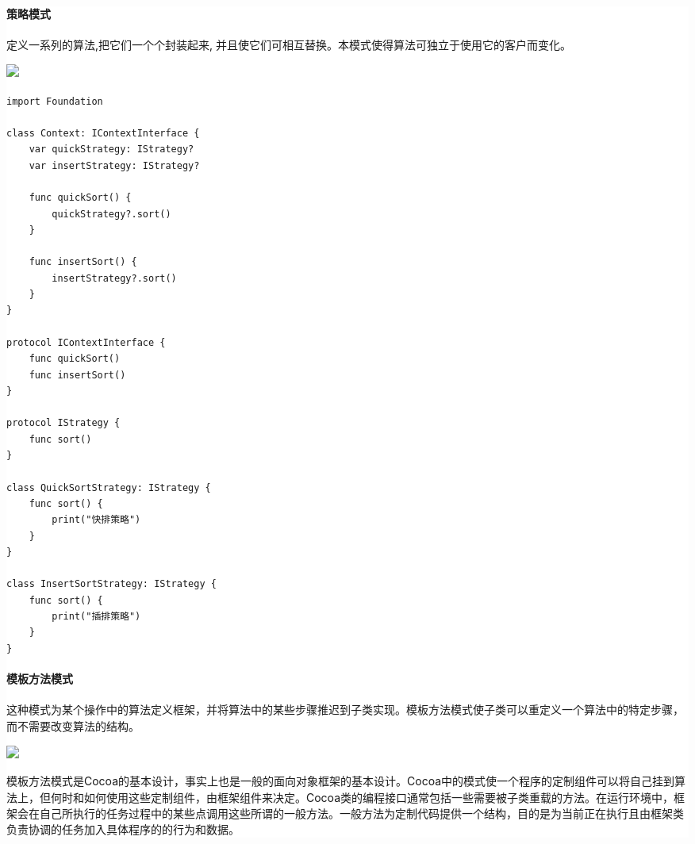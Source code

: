 #### 策略模式

定义一系列的算法,把它们一个个封装起来, 并且使它们可相互替换。本模式使得算法可独立于使用它的客户而变化。

![](https://upload-images.jianshu.io/upload_images/301129-950e16456d01eaf9.png?imageMogr2/auto-orient/strip%7CimageView2/2/w/1240)

```
import Foundation

class Context: IContextInterface {
    var quickStrategy: IStrategy?
    var insertStrategy: IStrategy?
    
    func quickSort() {
        quickStrategy?.sort()
    }
    
    func insertSort() {
        insertStrategy?.sort()
    }
}

protocol IContextInterface {
    func quickSort()
    func insertSort()
}

protocol IStrategy {
    func sort()
}

class QuickSortStrategy: IStrategy {
    func sort() {
        print("快排策略")
    }
}

class InsertSortStrategy: IStrategy {
    func sort() {
        print("插排策略")
    }
}
```

#### 模板方法模式

这种模式为某个操作中的算法定义框架，并将算法中的某些步骤推迟到子类实现。模板方法模式使子类可以重定义一个算法中的特定步骤，而不需要改变算法的结构。

![](https://upload-images.jianshu.io/upload_images/301129-e8b8a14a3989df84.png?imageMogr2/auto-orient/strip%7CimageView2/2/w/1240)

模板方法模式是Cocoa的基本设计，事实上也是一般的面向对象框架的基本设计。Cocoa中的模式使一个程序的定制组件可以将自己挂到算法上，但何时和如何使用这些定制组件，由框架组件来决定。Cocoa类的编程接口通常包括一些需要被子类重载的方法。在运行环境中，框架会在自己所执行的任务过程中的某些点调用这些所谓的一般方法。一般方法为定制代码提供一个结构，目的是为当前正在执行且由框架类负责协调的任务加入具体程序的的行为和数据。
